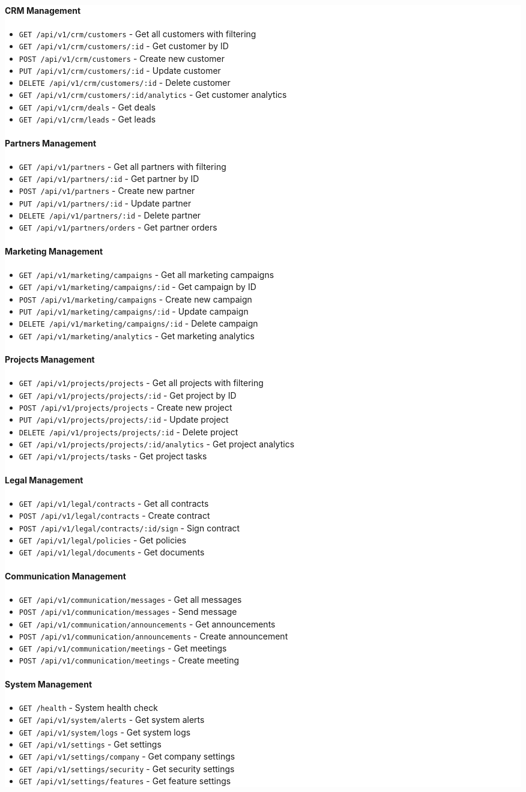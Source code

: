 #### **CRM Management**
- `GET /api/v1/crm/customers` - Get all customers with filtering
- `GET /api/v1/crm/customers/:id` - Get customer by ID
- `POST /api/v1/crm/customers` - Create new customer
- `PUT /api/v1/crm/customers/:id` - Update customer
- `DELETE /api/v1/crm/customers/:id` - Delete customer
- `GET /api/v1/crm/customers/:id/analytics` - Get customer analytics
- `GET /api/v1/crm/deals` - Get deals
- `GET /api/v1/crm/leads` - Get leads

#### **Partners Management**
- `GET /api/v1/partners` - Get all partners with filtering
- `GET /api/v1/partners/:id` - Get partner by ID
- `POST /api/v1/partners` - Create new partner
- `PUT /api/v1/partners/:id` - Update partner
- `DELETE /api/v1/partners/:id` - Delete partner
- `GET /api/v1/partners/orders` - Get partner orders

#### **Marketing Management**
- `GET /api/v1/marketing/campaigns` - Get all marketing campaigns
- `GET /api/v1/marketing/campaigns/:id` - Get campaign by ID
- `POST /api/v1/marketing/campaigns` - Create new campaign
- `PUT /api/v1/marketing/campaigns/:id` - Update campaign
- `DELETE /api/v1/marketing/campaigns/:id` - Delete campaign
- `GET /api/v1/marketing/analytics` - Get marketing analytics

#### **Projects Management**
- `GET /api/v1/projects/projects` - Get all projects with filtering
- `GET /api/v1/projects/projects/:id` - Get project by ID
- `POST /api/v1/projects/projects` - Create new project
- `PUT /api/v1/projects/projects/:id` - Update project
- `DELETE /api/v1/projects/projects/:id` - Delete project
- `GET /api/v1/projects/projects/:id/analytics` - Get project analytics
- `GET /api/v1/projects/tasks` - Get project tasks

#### **Legal Management**
- `GET /api/v1/legal/contracts` - Get all contracts
- `POST /api/v1/legal/contracts` - Create contract
- `POST /api/v1/legal/contracts/:id/sign` - Sign contract
- `GET /api/v1/legal/policies` - Get policies
- `GET /api/v1/legal/documents` - Get documents

#### **Communication Management**
- `GET /api/v1/communication/messages` - Get all messages
- `POST /api/v1/communication/messages` - Send message
- `GET /api/v1/communication/announcements` - Get announcements
- `POST /api/v1/communication/announcements` - Create announcement
- `GET /api/v1/communication/meetings` - Get meetings
- `POST /api/v1/communication/meetings` - Create meeting

#### **System Management**
- `GET /health` - System health check
- `GET /api/v1/system/alerts` - Get system alerts
- `GET /api/v1/system/logs` - Get system logs
- `GET /api/v1/settings` - Get settings
- `GET /api/v1/settings/company` - Get company settings
- `GET /api/v1/settings/security` - Get security settings
- `GET /api/v1/settings/features` - Get feature settings

